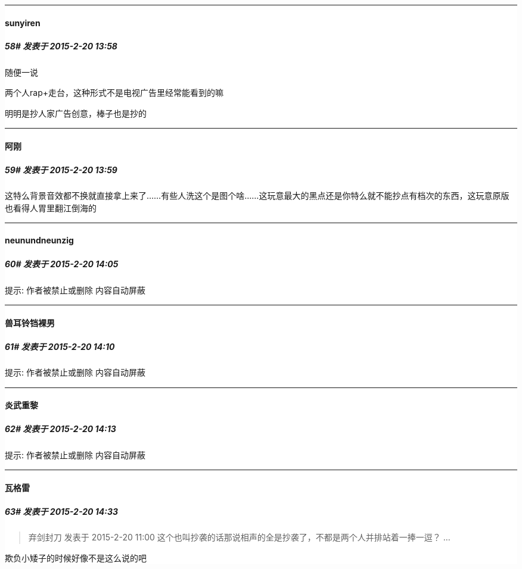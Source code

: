 
-----

####  sunyiren  
##### 58#       发表于 2015-2-20 13:58


随便一说


两个人rap+走台，这种形式不是电视广告里经常能看到的嘛


明明是抄人家广告创意，棒子也是抄的


-----

####  阿刚  
##### 59#       发表于 2015-2-20 13:59


这特么背景音效都不换就直接拿上来了……有些人洗这个是图个啥……这玩意最大的黑点还是你特么就不能抄点有档次的东西，这玩意原版也看得人胃里翻江倒海的


-----

####  neunundneunzig  
##### 60#       发表于 2015-2-20 14:05

提示: 作者被禁止或删除 内容自动屏蔽



-----

####  兽耳铃铛裸男  
##### 61#       发表于 2015-2-20 14:10

提示: 作者被禁止或删除 内容自动屏蔽


-----

####  炎武重黎  
##### 62#       发表于 2015-2-20 14:13

提示: 作者被禁止或删除 内容自动屏蔽


-----

####  瓦格雷  
##### 63#       发表于 2015-2-20 14:33


<blockquote>弃剑封刀 发表于 2015-2-20 11:00
这个也叫抄袭的话那说相声的全是抄袭了，不都是两个人并排站着一捧一逗？ ...</blockquote>
欺负小矮子的时候好像不是这么说的吧
